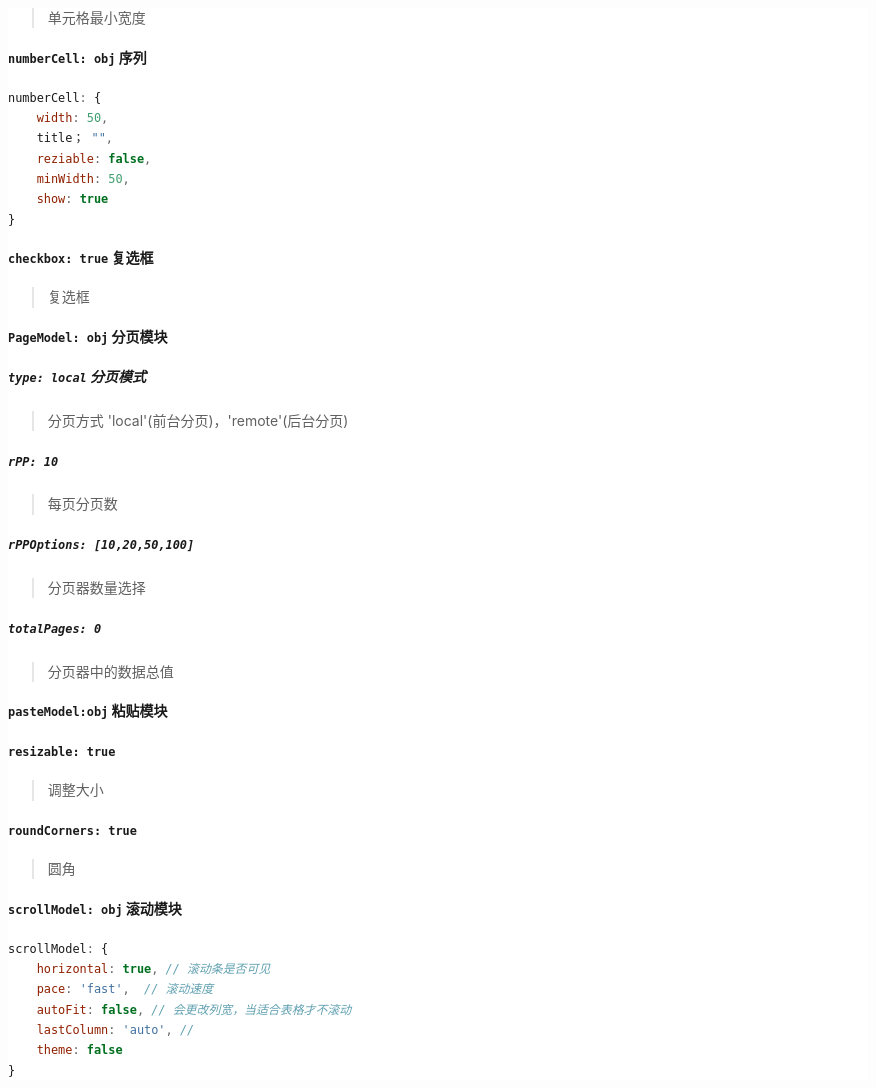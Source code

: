 > 单元格最小宽度

#### `numberCell: obj` 序列 ####

```javascript
numberCell: {
	width: 50,
	title； "",
	reziable: false,
	minWidth: 50,
	show: true
}
```

#### `checkbox: true` 复选框 ####

> 复选框

#### `PageModel: obj` 分页模块 ####

##### `type: local` 分页模式  #####

> 分页方式 'local'(前台分页)，'remote'(后台分页)

##### `rPP: 10` #####

> 每页分页数

##### `rPPOptions: [10,20,50,100]` #####

> 分页器数量选择

##### `totalPages: 0` #####

> 分页器中的数据总值  

#### `pasteModel:obj` 粘贴模块  ####

#### `resizable: true` ####

> 调整大小

#### `roundCorners: true` ####

> 圆角

#### `scrollModel: obj` 滚动模块 ####

```javascript
scrollModel: {
	horizontal: true, // 滚动条是否可见
	pace: 'fast',  // 滚动速度
	autoFit: false, // 会更改列宽，当适合表格才不滚动
	lastColumn: 'auto', // 
	theme: false
}
```
